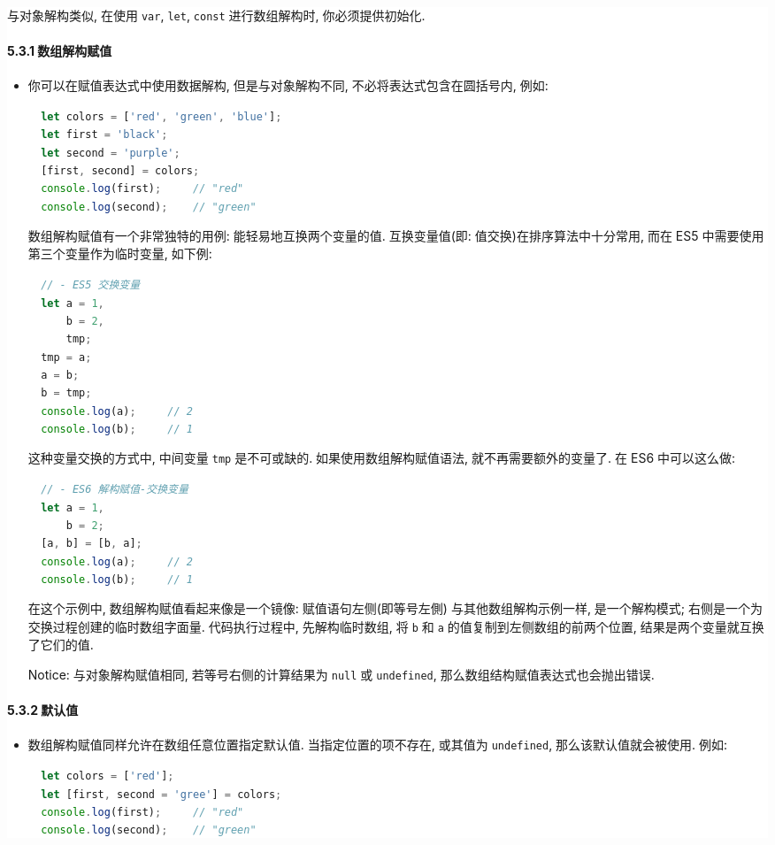   与对象解构类似, 在使用 `var`, `let`, `const` 进行数组解构时, 你必须提供初始化.

#### 5.3.1 数组解构赋值
- 你可以在赋值表达式中使用数据解构, 但是与对象解构不同, 不必将表达式包含在圆括号内, 例如:
  ```js
    let colors = ['red', 'green', 'blue'];
    let first = 'black';
    let second = 'purple';
    [first, second] = colors;
    console.log(first);     // "red"
    console.log(second);    // "green"
  ```
  数组解构赋值有一个非常独特的用例: 能轻易地互换两个变量的值.
  互换变量值(即: 值交换)在排序算法中十分常用, 而在 ES5 中需要使用第三个变量作为临时变量,
  如下例:
  ```js
    // - ES5 交换变量
    let a = 1,
        b = 2,
        tmp;
    tmp = a;
    a = b;
    b = tmp;
    console.log(a);     // 2
    console.log(b);     // 1
  ```
  这种变量交换的方式中, 中间变量 `tmp` 是不可或缺的. 如果使用数组解构赋值语法,
  就不再需要额外的变量了. 在 ES6 中可以这么做:
  ```js
    // - ES6 解构赋值-交换变量
    let a = 1,
        b = 2;
    [a, b] = [b, a];
    console.log(a);     // 2
    console.log(b);     // 1
  ```
  在这个示例中, 数组解构赋值看起来像是一个镜像: 赋值语句左侧(即等号左側)
  与其他数组解构示例一样, 是一个解构模式; 右侧是一个为交换过程创建的临时数组字面量.
  代码执行过程中, 先解构临时数组, 将 `b` 和 `a` 的值复制到左侧数组的前两个位置,
  结果是两个变量就互换了它们的值.

  Notice: 与对象解构赋值相同, 若等号右侧的计算结果为 `null` 或 `undefined`,
  那么数组结构赋值表达式也会抛出错误.

#### 5.3.2 默认值
- 数组解构赋值同样允许在数组任意位置指定默认值. 当指定位置的项不存在,
  或其值为 `undefined`, 那么该默认值就会被使用. 例如:
  ```js
    let colors = ['red'];
    let [first, second = 'gree'] = colors;
    console.log(first);     // "red"
    console.log(second);    // "green"
  ```
